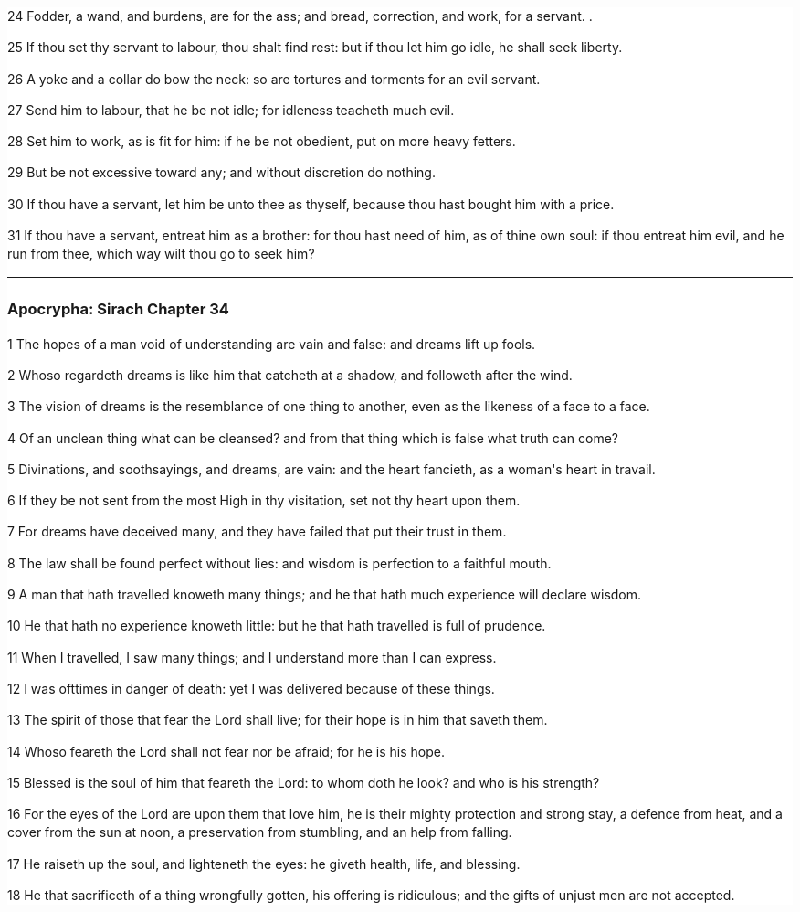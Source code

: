 24 Fodder, a wand, and burdens, are for the ass; and bread, correction, and work, for a servant. .

25 If thou set thy servant to labour, thou shalt find rest: but if thou let him go idle, he shall seek liberty.

26 A yoke and a collar do bow the neck: so are tortures and torments for an evil servant.

27 Send him to labour, that he be not idle; for idleness teacheth much evil.

28 Set him to work, as is fit for him: if he be not obedient, put on more heavy fetters.

29 But be not excessive toward any; and without discretion do nothing.

30 If thou have a servant, let him be unto thee as thyself, because thou hast bought him with a price.

31 If thou have a servant, entreat him as a brother: for thou hast need of him, as of thine own soul: if thou entreat him evil, and he run from thee, which way wilt thou go to seek him?

* * *

### Apocrypha: Sirach Chapter 34

1 The hopes of a man void of understanding are vain and false: and dreams lift up fools.

2 Whoso regardeth dreams is like him that catcheth at a shadow, and followeth after the wind.

3 The vision of dreams is the resemblance of one thing to another, even as the likeness of a face to a face.

4 Of an unclean thing what can be cleansed? and from that thing which is false what truth can come?

5 Divinations, and soothsayings, and dreams, are vain: and the heart fancieth, as a woman's heart in travail.

6 If they be not sent from the most High in thy visitation, set not thy heart upon them.

7 For dreams have deceived many, and they have failed that put their trust in them.

8 The law shall be found perfect without lies: and wisdom is perfection to a faithful mouth.

9 A man that hath travelled knoweth many things; and he that hath much experience will declare wisdom.

10 He that hath no experience knoweth little: but he that hath travelled is full of prudence.

11 When I travelled, I saw many things; and I understand more than I can express.

12 I was ofttimes in danger of death: yet I was delivered because of these things.

13 The spirit of those that fear the Lord shall live; for their hope is in him that saveth them.

14 Whoso feareth the Lord shall not fear nor be afraid; for he is his hope.

15 Blessed is the soul of him that feareth the Lord: to whom doth he look? and who is his strength?

16 For the eyes of the Lord are upon them that love him, he is their mighty protection and strong stay, a defence from heat, and a cover from the sun at noon, a preservation from stumbling, and an help from falling.

17 He raiseth up the soul, and lighteneth the eyes: he giveth health, life, and blessing.

18 He that sacrificeth of a thing wrongfully gotten, his offering is ridiculous; and the gifts of unjust men are not accepted.
